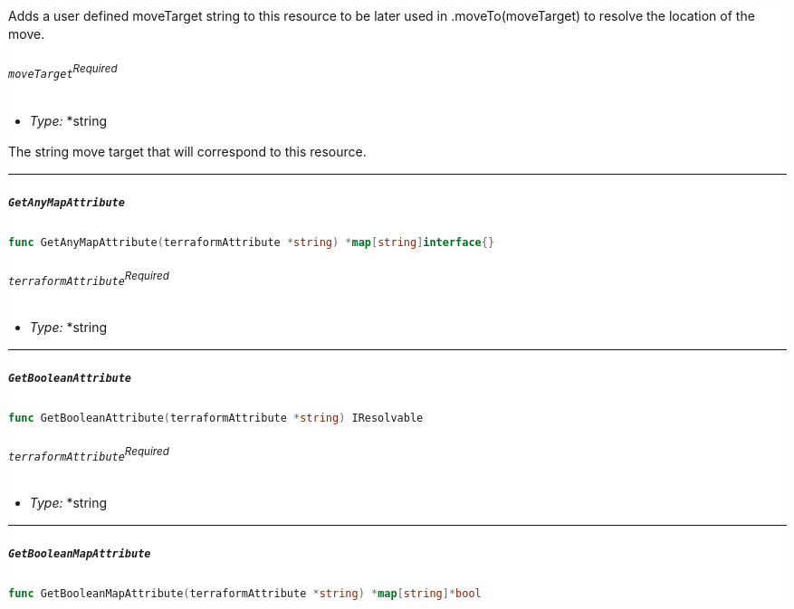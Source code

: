 Adds a user defined moveTarget string to this resource to be later used in .moveTo(moveTarget) to resolve the location of the move.

###### `moveTarget`<sup>Required</sup> <a name="moveTarget" id="rhizo-co-terraform-provider-oci.generativeAiAgentAgentEndpoint.GenerativeAiAgentAgentEndpoint.addMoveTarget.parameter.moveTarget"></a>

- *Type:* *string

The string move target that will correspond to this resource.

---

##### `GetAnyMapAttribute` <a name="GetAnyMapAttribute" id="rhizo-co-terraform-provider-oci.generativeAiAgentAgentEndpoint.GenerativeAiAgentAgentEndpoint.getAnyMapAttribute"></a>

```go
func GetAnyMapAttribute(terraformAttribute *string) *map[string]interface{}
```

###### `terraformAttribute`<sup>Required</sup> <a name="terraformAttribute" id="rhizo-co-terraform-provider-oci.generativeAiAgentAgentEndpoint.GenerativeAiAgentAgentEndpoint.getAnyMapAttribute.parameter.terraformAttribute"></a>

- *Type:* *string

---

##### `GetBooleanAttribute` <a name="GetBooleanAttribute" id="rhizo-co-terraform-provider-oci.generativeAiAgentAgentEndpoint.GenerativeAiAgentAgentEndpoint.getBooleanAttribute"></a>

```go
func GetBooleanAttribute(terraformAttribute *string) IResolvable
```

###### `terraformAttribute`<sup>Required</sup> <a name="terraformAttribute" id="rhizo-co-terraform-provider-oci.generativeAiAgentAgentEndpoint.GenerativeAiAgentAgentEndpoint.getBooleanAttribute.parameter.terraformAttribute"></a>

- *Type:* *string

---

##### `GetBooleanMapAttribute` <a name="GetBooleanMapAttribute" id="rhizo-co-terraform-provider-oci.generativeAiAgentAgentEndpoint.GenerativeAiAgentAgentEndpoint.getBooleanMapAttribute"></a>

```go
func GetBooleanMapAttribute(terraformAttribute *string) *map[string]*bool
```
